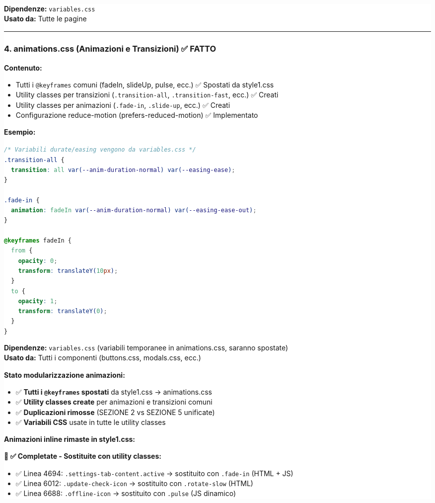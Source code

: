 **Dipendenze:** `variables.css`  
**Usato da:** Tutte le pagine

---

### **4. animations.css** (Animazioni e Transizioni) ✅ FATTO

**Contenuto:**

- Tutti i `@keyframes` comuni (fadeIn, slideUp, pulse, ecc.) ✅ Spostati da style1.css
- Utility classes per transizioni (`.transition-all`, `.transition-fast`, ecc.) ✅ Creati
- Utility classes per animazioni (`.fade-in`, `.slide-up`, ecc.) ✅ Creati
- Configurazione reduce-motion (prefers-reduced-motion) ✅ Implementato

**Esempio:**

```css
/* Variabili durate/easing vengono da variables.css */
.transition-all {
  transition: all var(--anim-duration-normal) var(--easing-ease);
}

.fade-in {
  animation: fadeIn var(--anim-duration-normal) var(--easing-ease-out);
}

@keyframes fadeIn {
  from {
    opacity: 0;
    transform: translateY(10px);
  }
  to {
    opacity: 1;
    transform: translateY(0);
  }
}
```

**Dipendenze:** `variables.css` (variabili temporanee in animations.css, saranno spostate)  
**Usato da:** Tutti i componenti (buttons.css, modals.css, ecc.)

**Stato modularizzazione animazioni:**

- ✅ **Tutti i `@keyframes` spostati** da style1.css → animations.css
- ✅ **Utility classes create** per animazioni e transizioni comuni
- ✅ **Duplicazioni rimosse** (SEZIONE 2 vs SEZIONE 5 unificate)
- ✅ **Variabili CSS** usate in tutte le utility classes

**Animazioni inline rimaste in style1.css:**

**🔵 ✅ Completate - Sostituite con utility classes:**

- ✅ Linea 4694: `.settings-tab-content.active` → sostituito con `.fade-in` (HTML + JS)
- ✅ Linea 6012: `.update-check-icon` → sostituito con `.rotate-slow` (HTML)
- ✅ Linea 6688: `.offline-icon` → sostituito con `.pulse` (JS dinamico)
